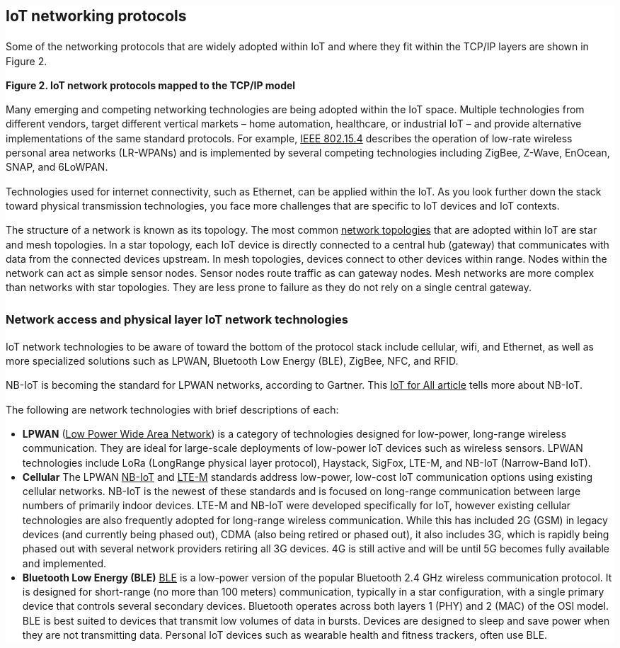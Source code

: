 ## IoT networking protocols <a id="iot-networking-protocols"></a>

Some of the networking protocols that are widely adopted within IoT and where they fit within the TCP/IP layers are shown in Figure 2.

**Figure 2. IoT network protocols mapped to the TCP/IP model**

Many emerging and competing networking technologies are being adopted within the IoT space. Multiple technologies from different vendors, target different vertical markets – home automation, healthcare, or industrial IoT – and provide alternative implementations of the same standard protocols. For example, [IEEE 802.15.4](https://en.wikipedia.org/wiki/IEEE_802.15.4) describes the operation of low-rate wireless personal area networks \(LR-WPANs\) and is implemented by several competing technologies including ZigBee, Z-Wave, EnOcean, SNAP, and 6LoWPAN.

Technologies used for internet connectivity, such as Ethernet, can be applied within the IoT. As you look further down the stack toward physical transmission technologies, you face more challenges that are specific to IoT devices and IoT contexts.

The structure of a network is known as its topology. The most common [network topologies](https://en.wikipedia.org/wiki/Network_topology) that are adopted within IoT are star and mesh topologies. In a star topology, each IoT device is directly connected to a central hub \(gateway\) that communicates with data from the connected devices upstream. In mesh topologies, devices connect to other devices within range. Nodes within the network can act as simple sensor nodes. Sensor nodes route traffic as can gateway nodes. Mesh networks are more complex than networks with star topologies. They are less prone to failure as they do not rely on a single central gateway.

### Network access and physical layer IoT network technologies <a id="network-access-and-physical-layer-iot-network-technologies"></a>

IoT network technologies to be aware of toward the bottom of the protocol stack include cellular, wifi, and Ethernet, as well as more specialized solutions such as LPWAN, Bluetooth Low Energy \(BLE\), ZigBee, NFC, and RFID.

 NB-IoT is becoming the standard for LPWAN networks, according to Gartner. This [IoT for All article](https://iot-for-all.com/what-is-narrowband-iot-nb-iot/) tells more about NB-IoT.

The following are network technologies with brief descriptions of each:

* **LPWAN**  \([Low Power Wide Area Network](https://en.wikipedia.org/wiki/LPWAN)\) is a category of technologies designed for low-power, long-range wireless communication. They are ideal for large-scale deployments of low-power IoT devices such as wireless sensors. LPWAN technologies include LoRa \(LongRange physical layer protocol\), Haystack, SigFox, LTE-M, and NB-IoT \(Narrow-Band IoT\). 
* **Cellular**  The LPWAN [NB-IoT](https://en.wikipedia.org/wiki/NarrowBand_IOT) and [LTE-M](https://www.link-labs.com/blog/what-is-lte-m) standards address low-power, low-cost IoT communication options using existing cellular networks. NB-IoT is the newest of these standards and is focused on long-range communication between large numbers of primarily indoor devices. LTE-M and NB-IoT were developed specifically for IoT, however existing cellular technologies are also frequently adopted for long-range wireless communication. While this has included 2G \(GSM\) in legacy devices \(and currently being phased out\), CDMA \(also being retired or phased out\), it also includes 3G, which is rapidly being phased out with several network providers retiring all 3G devices. 4G is still active and will be until 5G becomes fully available and implemented. 
* **Bluetooth Low Energy \(BLE\)** [BLE](https://en.wikipedia.org/wiki/Bluetooth_low_energy) is a low-power version of the popular Bluetooth 2.4 GHz wireless communication protocol. It is designed for short-range \(no more than 100 meters\) communication, typically in a star configuration, with a single primary device that controls several secondary devices. Bluetooth operates across both layers 1 \(PHY\) and 2 \(MAC\) of the OSI model. BLE is best suited to devices that transmit low volumes of data in bursts. Devices are designed to sleep and save power when they are not transmitting data. Personal IoT devices such as wearable health and fitness trackers, often use BLE. 